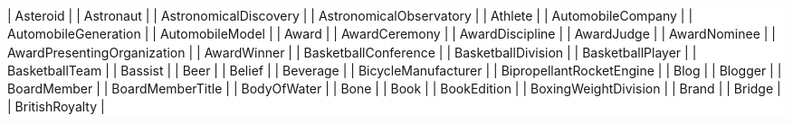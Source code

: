 | Asteroid                            |
| Astronaut                           |
| AstronomicalDiscovery               |
| AstronomicalObservatory             |
| Athlete                             |
| AutomobileCompany                   |
| AutomobileGeneration                |
| AutomobileModel                     |
| Award                               |
| AwardCeremony                       |
| AwardDiscipline                     |
| AwardJudge                          |
| AwardNominee                        |
| AwardPresentingOrganization         |
| AwardWinner                         |
| BasketballConference                |
| BasketballDivision                  |
| BasketballPlayer                    |
| BasketballTeam                      |
| Bassist                             |
| Beer                                |
| Belief                              |
| Beverage                            |
| BicycleManufacturer                 |
| BipropellantRocketEngine            |
| Blog                                |
| Blogger                             |
| BoardMember                         |
| BoardMemberTitle                    |
| BodyOfWater                         |
| Bone                                |
| Book                                |
| BookEdition                         |
| BoxingWeightDivision                |
| Brand                               |
| Bridge                              |
| BritishRoyalty                      |